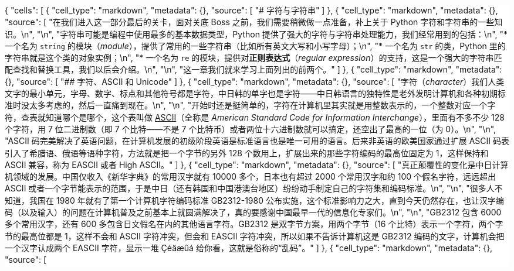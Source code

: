 {
 "cells": [
  {
   "cell_type": "markdown",
   "metadata": {},
   "source": [
    "# 字符与字符串"
   ]
  },
  {
   "cell_type": "markdown",
   "metadata": {},
   "source": [
    "在我们进入这一部分最后的关卡，面对关底 Boss 之前，我们需要稍微做一点准备，补上关于 Python 字符和字符串的一些知识。\n",
    "\n",
    "字符串可能是编程中使用最多的基本数据类型，Python 提供了强大的字符与字符串处理能力，我们经常用到的包括：\n",
    "* 一个名为 `string` 的模块（*module*），提供了常用的一些字符串（比如所有英文大写和小写字母）；\n",
    "* 一个名为 `str` 的类，Python 里的字符串就是这个类的对象实例；\n",
    "* 一个名为 `re` 的模块，提供对**正则表达式**（*regular expression*）的支持，这是一个强大的字符串匹配查找和替换工具，我们以后会介绍。\n",
    "\n",
    "这一章我们就来学习上面列出的前两个。"
   ]
  },
  {
   "cell_type": "markdown",
   "metadata": {},
   "source": [
    "## 字符、ASCII 和 Unicode"
   ]
  },
  {
   "cell_type": "markdown",
   "metadata": {},
   "source": [
    "字符（*character*）我们人类文字的最小单元，字母、数字、标点和其他符号都是字符，中日韩的单字也是字符——中日韩语言的独特性是老外发明计算机和各种初期标准时没太多考虑的，然后一直痛到现在。\n",
    "\n",
    "开始时还是挺简单的，字符在计算机里其实就是用整数表示的，一个整数对应一个字符，查表就知道哪个是哪个，这个表叫做 [ASCII](https://www.cs.cmu.edu/~pattis/15-1XX/common/handouts/ascii.html)（全称是 *American Standard Code for Information Interchange*），里面有不多不少 128 个字符，用 7 位二进制数（即 7 个比特——不是 7 个比特币）或者两位十六进制数就可以搞定，还空出了最高的一位（为 0）。\n",
    "\n",
    "ASCII 码完美解决了英语问题，在计算机发展的初级阶段英语是标准语言也是唯一可用的语言。后来非英语的欧美国家通过扩展 ASCII 码表引入了希腊语、俄语等语种字符，方法就是把一个字节的另外 128 个数用上，扩展出来的那些字符编码的最高位固定为 1，这样保持和 ASCII 兼容，称为 EASCII 或者 High ASCII。"
   ]
  },
  {
   "cell_type": "markdown",
   "metadata": {},
   "source": [
    "真正颠覆性的变化是中日计算机领域的发展。中国仅收入《新华字典》的常用汉字就有 10000 多个，日本也有超过 2000 个常用汉字和约 100 个假名字符，远远超出 ASCII 或者一个字节能表示的范围，于是中日（还有韩国和中国港澳台地区）纷纷动手制定自己的字符集和编码标准。\n",
    "\n",
    "很多人不知道，我国在 1980 年就有了第一个计算机字符编码标准 GB2312-1980 公布实施，这个标准影响力之大，直到今天仍然存在，也让汉字编码（以及输入）的问题在计算机普及之前基本上就圆满解决了，真的要感谢中国最早一代的信息化专家们。\n",
    "\n",
    "GB2312 包含 6000 多个常用汉字，还有 600 多包含日文假名在内的其他语言字符。GB2312 是双字节方案，用两个字节（16 个比特）表示一个字符，两个字节的最高位都是 1，这样不会和 ASCII 字符冲突，但会和 EASCII 字符冲突，所以如果不告诉计算机这是 GB2312 编码的文字，计算机会把一个汉字认成两个 EASCII 字符，显示一堆 Çéäæûá 给你看，这就是俗称的“乱码”。"
   ]
  },
  {
   "cell_type": "markdown",
   "metadata": {},
   "source": [